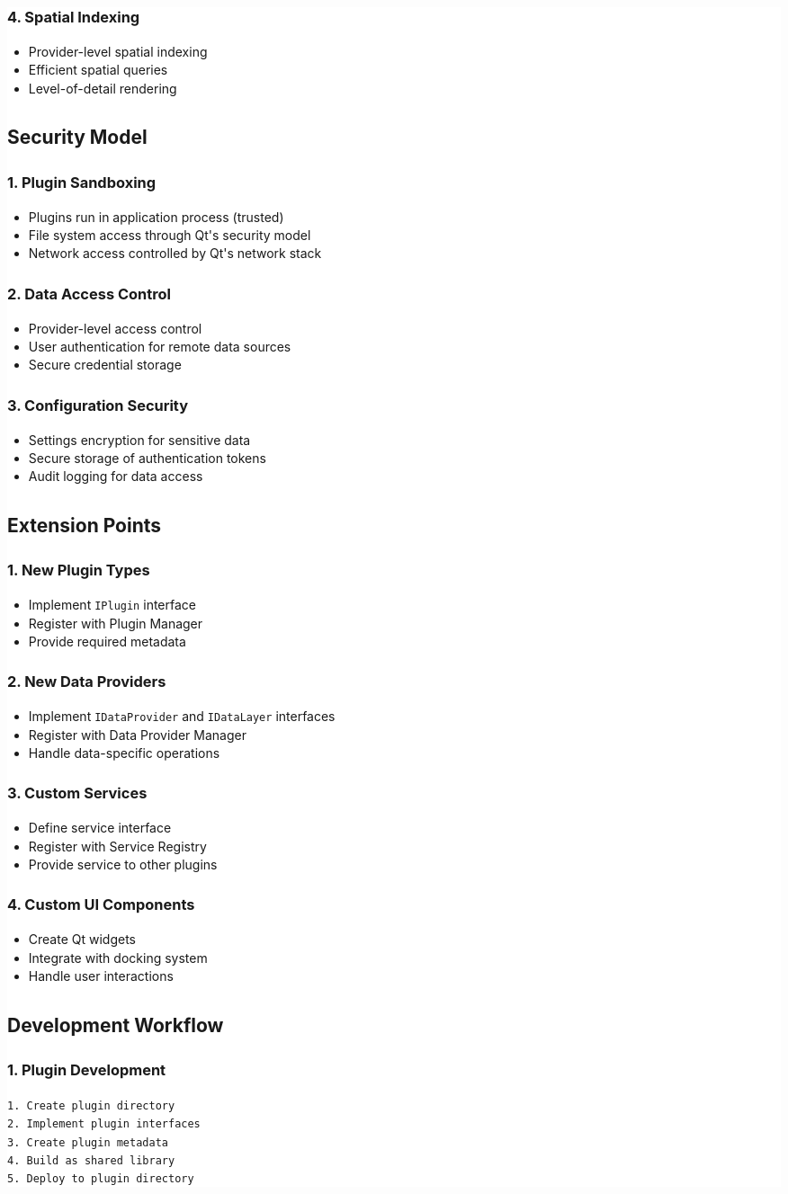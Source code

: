 ### 4. Spatial Indexing
- Provider-level spatial indexing
- Efficient spatial queries
- Level-of-detail rendering

## Security Model

### 1. Plugin Sandboxing
- Plugins run in application process (trusted)
- File system access through Qt's security model
- Network access controlled by Qt's network stack

### 2. Data Access Control
- Provider-level access control
- User authentication for remote data sources
- Secure credential storage

### 3. Configuration Security
- Settings encryption for sensitive data
- Secure storage of authentication tokens
- Audit logging for data access

## Extension Points

### 1. New Plugin Types
- Implement `IPlugin` interface
- Register with Plugin Manager
- Provide required metadata

### 2. New Data Providers
- Implement `IDataProvider` and `IDataLayer` interfaces
- Register with Data Provider Manager
- Handle data-specific operations

### 3. Custom Services
- Define service interface
- Register with Service Registry
- Provide service to other plugins

### 4. Custom UI Components
- Create Qt widgets
- Integrate with docking system
- Handle user interactions

## Development Workflow

### 1. Plugin Development
```bash
1. Create plugin directory
2. Implement plugin interfaces
3. Create plugin metadata
4. Build as shared library
5. Deploy to plugin directory
```
